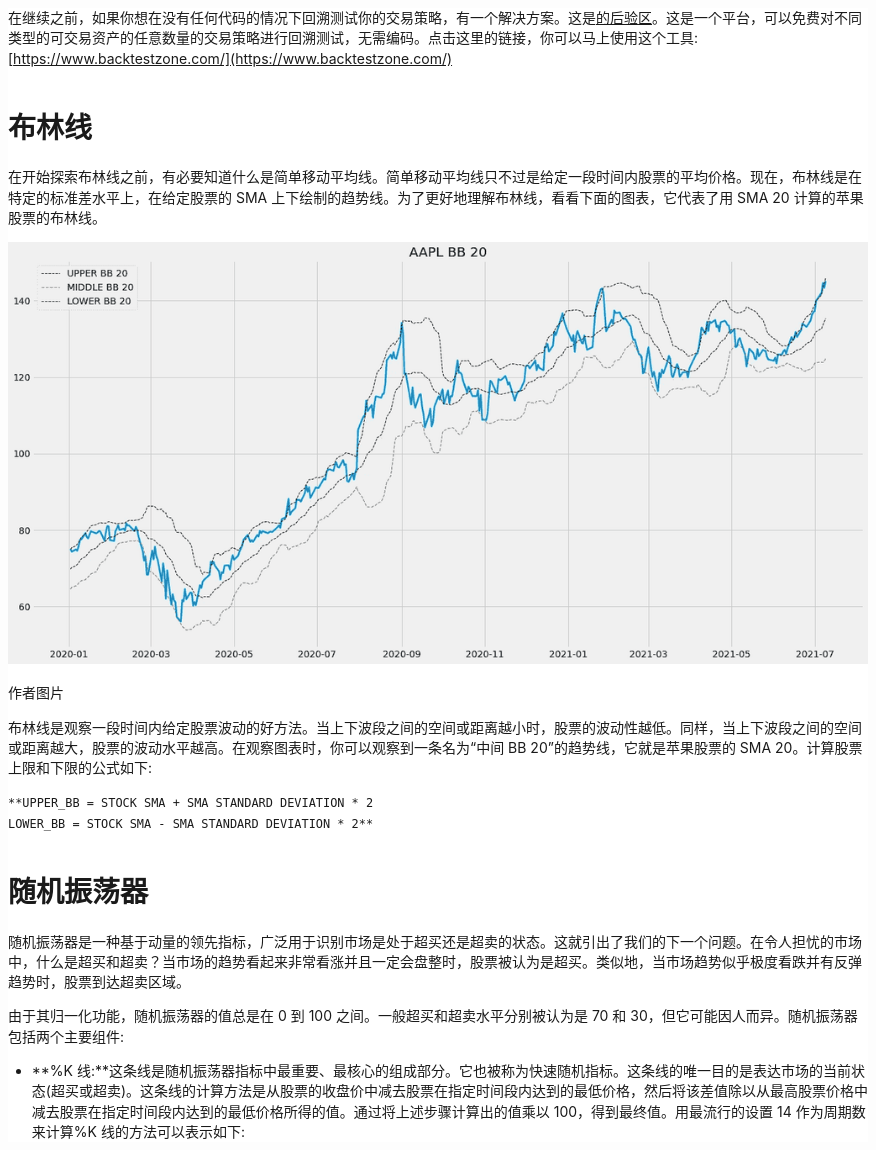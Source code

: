 在继续之前，如果你想在没有任何代码的情况下回溯测试你的交易策略，有一个解决方案。这是[的后验区](https://www.backtestzone.com/)。这是一个平台，可以免费对不同类型的可交易资产的任意数量的交易策略进行回溯测试，无需编码。点击这里的链接，你可以马上使用这个工具:[https://www.backtestzone.com/](https://www.backtestzone.com/)

# 布林线

在开始探索布林线之前，有必要知道什么是简单移动平均线。简单移动平均线只不过是给定一段时间内股票的平均价格。现在，布林线是在特定的标准差水平上，在给定股票的 SMA 上下绘制的趋势线。为了更好地理解布林线，看看下面的图表，它代表了用 SMA 20 计算的苹果股票的布林线。

![](img/c1099666e8f2b825052ece5a86e475e7.png)

作者图片

布林线是观察一段时间内给定股票波动的好方法。当上下波段之间的空间或距离越小时，股票的波动性越低。同样，当上下波段之间的空间或距离越大，股票的波动水平越高。在观察图表时，你可以观察到一条名为“中间 BB 20”的趋势线，它就是苹果股票的 SMA 20。计算股票上限和下限的公式如下:

```
**UPPER_BB = STOCK SMA + SMA STANDARD DEVIATION * 2
LOWER_BB = STOCK SMA - SMA STANDARD DEVIATION * 2**
```

# 随机振荡器

随机振荡器是一种基于动量的领先指标，广泛用于识别市场是处于超买还是超卖的状态。这就引出了我们的下一个问题。在令人担忧的市场中，什么是超买和超卖？当市场的趋势看起来非常看涨并且一定会盘整时，股票被认为是超买。类似地，当市场趋势似乎极度看跌并有反弹趋势时，股票到达超卖区域。

由于其归一化功能，随机振荡器的值总是在 0 到 100 之间。一般超买和超卖水平分别被认为是 70 和 30，但它可能因人而异。随机振荡器包括两个主要组件:

*   **%K 线:**这条线是随机振荡器指标中最重要、最核心的组成部分。它也被称为快速随机指标。这条线的唯一目的是表达市场的当前状态(超买或超卖)。这条线的计算方法是从股票的收盘价中减去股票在指定时间段内达到的最低价格，然后将该差值除以从最高股票价格中减去股票在指定时间段内达到的最低价格所得的值。通过将上述步骤计算出的值乘以 100，得到最终值。用最流行的设置 14 作为周期数来计算%K 线的方法可以表示如下:

